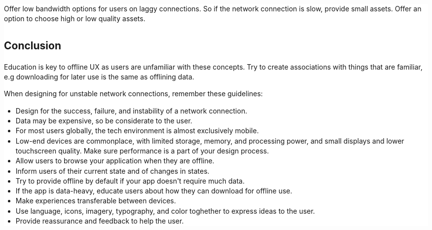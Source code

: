 Offer low bandwidth options for users on laggy connections. So if the network connection is slow,
provide small assets. Offer an option to choose high or low quality assets.

## Conclusion

Education is key to offline UX as users are unfamiliar with these concepts. Try to create associations
with things that are familiar, e.g downloading for later use is the same as offlining data.

When designing for unstable network connections, remember these guidelines:

- Design for the success, failure, and instability of a network connection.
- Data may be expensive, so be considerate to the user.
- For most users globally, the tech environment is almost exclusively mobile.
- Low-end devices are commonplace, with limited storage, memory, and processing power, and small
  displays and lower touchscreen quality. Make sure performance is a part of your design process.
- Allow users to browse your application when they are offline.
- Inform users of their current state and of changes in states.
- Try to provide offline by default if your app doesn't require much data.
- If the app is data-heavy, educate users about how they can download for offline use.
- Make experiences transferable between devices.
- Use language, icons, imagery, typography, and color toghether to express ideas to the user.
- Provide reassurance and feedback to help the user.
